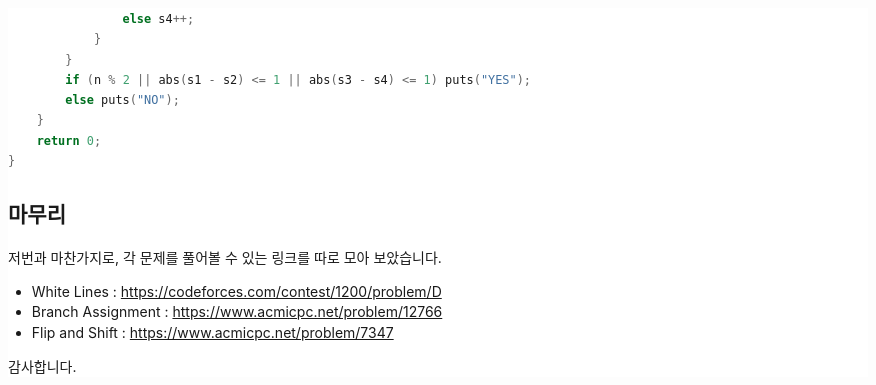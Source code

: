 ```cpp
				else s4++;
			}
		}
		if (n % 2 || abs(s1 - s2) <= 1 || abs(s3 - s4) <= 1) puts("YES");
		else puts("NO");
	}
	return 0;
}
```



## 마무리

저번과 마찬가지로, 각 문제를 풀어볼 수 있는 링크를 따로 모아 보았습니다.

* White Lines : https://codeforces.com/contest/1200/problem/D
* Branch Assignment : https://www.acmicpc.net/problem/12766
* Flip and Shift : https://www.acmicpc.net/problem/7347

감사합니다.
